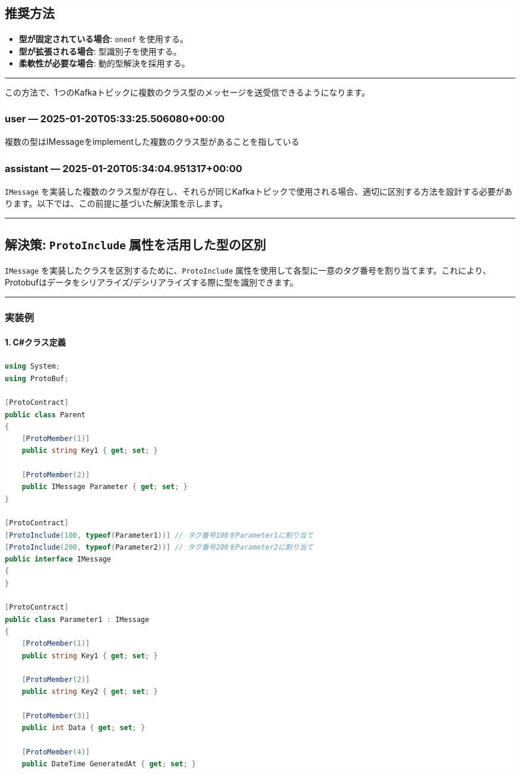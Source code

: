 
## 推奨方法

- **型が固定されている場合**: `oneof` を使用する。
- **型が拡張される場合**: 型識別子を使用する。
- **柔軟性が必要な場合**: 動的型解決を採用する。

---

この方法で、1つのKafkaトピックに複数のクラス型のメッセージを送受信できるようになります。
### user — 2025-01-20T05:33:25.506080+00:00

複数の型はIMessageをimplementした複数のクラス型があることを指している
### assistant — 2025-01-20T05:34:04.951317+00:00

`IMessage` を実装した複数のクラス型が存在し、それらが同じKafkaトピックで使用される場合、適切に区別する方法を設計する必要があります。以下では、この前提に基づいた解決策を示します。

---

## 解決策: `ProtoInclude` 属性を活用した型の区別

`IMessage` を実装したクラスを区別するために、`ProtoInclude` 属性を使用して各型に一意のタグ番号を割り当てます。これにより、Protobufはデータをシリアライズ/デシリアライズする際に型を識別できます。

---
### 実装例

#### 1. **C#クラス定義**

```csharp
using System;
using ProtoBuf;

[ProtoContract]
public class Parent
{
    [ProtoMember(1)]
    public string Key1 { get; set; }

    [ProtoMember(2)]
    public IMessage Parameter { get; set; }
}

[ProtoContract]
[ProtoInclude(100, typeof(Parameter1))] // タグ番号100をParameter1に割り当て
[ProtoInclude(200, typeof(Parameter2))] // タグ番号200をParameter2に割り当て
public interface IMessage
{
}

[ProtoContract]
public class Parameter1 : IMessage
{
    [ProtoMember(1)]
    public string Key1 { get; set; }

    [ProtoMember(2)]
    public string Key2 { get; set; }

    [ProtoMember(3)]
    public int Data { get; set; }

    [ProtoMember(4)]
    public DateTime GeneratedAt { get; set; }
```